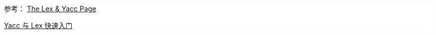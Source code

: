 

参考： [The Lex & Yacc Page](http://dinosaur.compilertools.net/)

[Yacc 与 Lex 快速入门](https://www.ibm.com/developerworks/cn/linux/sdk/lex/)




 




















